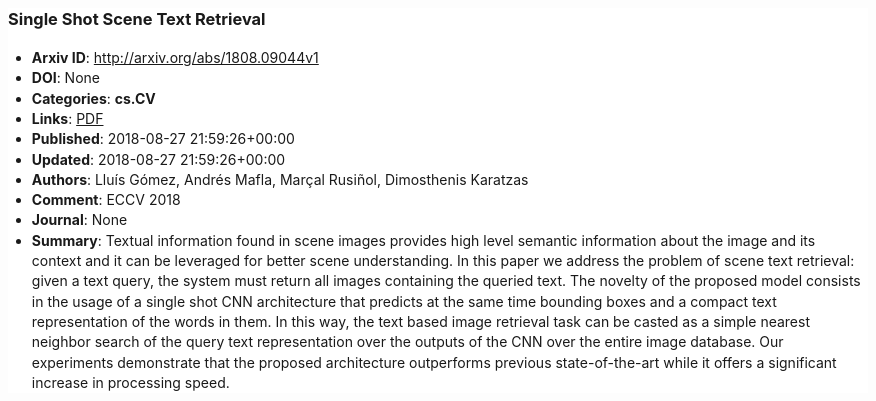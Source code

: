 

### Single Shot Scene Text Retrieval
- **Arxiv ID**: http://arxiv.org/abs/1808.09044v1
- **DOI**: None
- **Categories**: **cs.CV**
- **Links**: [PDF](http://arxiv.org/pdf/1808.09044v1)
- **Published**: 2018-08-27 21:59:26+00:00
- **Updated**: 2018-08-27 21:59:26+00:00
- **Authors**: Lluís Gómez, Andrés Mafla, Marçal Rusiñol, Dimosthenis Karatzas
- **Comment**: ECCV 2018
- **Journal**: None
- **Summary**: Textual information found in scene images provides high level semantic information about the image and its context and it can be leveraged for better scene understanding. In this paper we address the problem of scene text retrieval: given a text query, the system must return all images containing the queried text. The novelty of the proposed model consists in the usage of a single shot CNN architecture that predicts at the same time bounding boxes and a compact text representation of the words in them. In this way, the text based image retrieval task can be casted as a simple nearest neighbor search of the query text representation over the outputs of the CNN over the entire image database. Our experiments demonstrate that the proposed architecture outperforms previous state-of-the-art while it offers a significant increase in processing speed.



